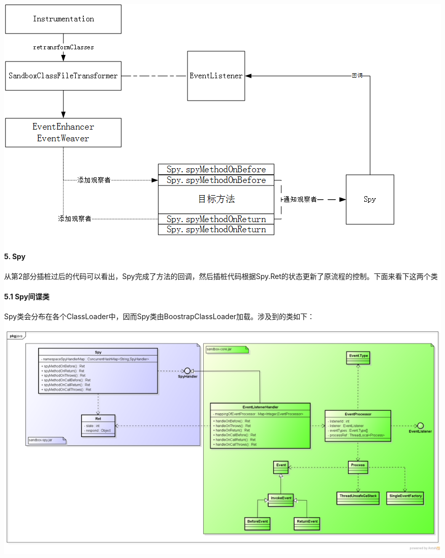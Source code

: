![](观察者流程.png)

#### 5. Spy

从第2部分插桩过后的代码可以看出，Spy完成了方法的回调，然后插桩代码根据Spy.Ret的状态更新了原流程的控制。下面来看下这两个类

#### 5.1 Spy间谍类

Spy类会分布在各个ClassLoader中，因而Spy类由BoostrapClassLoader加载。涉及到的类如下：

![](SpyClass.png)
